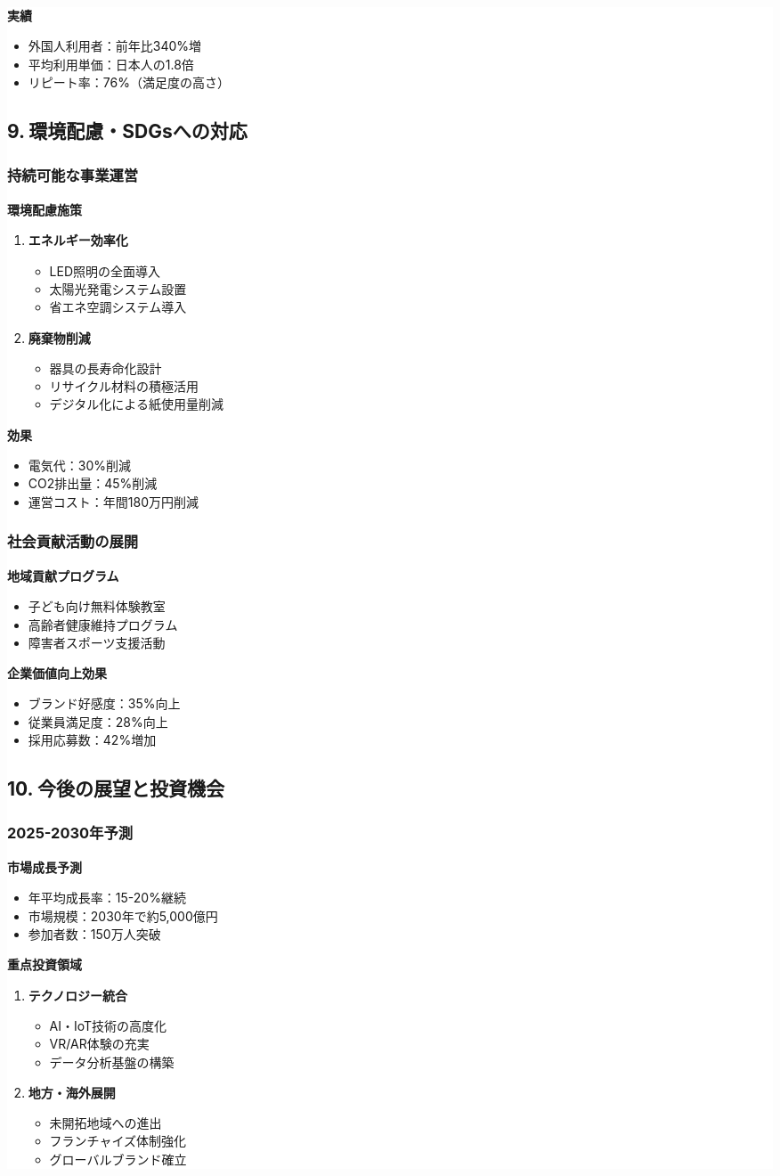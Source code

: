 **実績**
- 外国人利用者：前年比340%増
- 平均利用単価：日本人の1.8倍
- リピート率：76%（満足度の高さ）

## 9. 環境配慮・SDGsへの対応

### 持続可能な事業運営

**環境配慮施策**
1. **エネルギー効率化**
   - LED照明の全面導入
   - 太陽光発電システム設置
   - 省エネ空調システム導入

2. **廃棄物削減**
   - 器具の長寿命化設計
   - リサイクル材料の積極活用
   - デジタル化による紙使用量削減

**効果**
- 電気代：30%削減
- CO2排出量：45%削減
- 運営コスト：年間180万円削減

### 社会貢献活動の展開

**地域貢献プログラム**
- 子ども向け無料体験教室
- 高齢者健康維持プログラム
- 障害者スポーツ支援活動

**企業価値向上効果**
- ブランド好感度：35%向上
- 従業員満足度：28%向上
- 採用応募数：42%増加

## 10. 今後の展望と投資機会

### 2025-2030年予測

**市場成長予測**
- 年平均成長率：15-20%継続
- 市場規模：2030年で約5,000億円
- 参加者数：150万人突破

**重点投資領域**
1. **テクノロジー統合**
   - AI・IoT技術の高度化
   - VR/AR体験の充実
   - データ分析基盤の構築

2. **地方・海外展開**
   - 未開拓地域への進出
   - フランチャイズ体制強化
   - グローバルブランド確立
